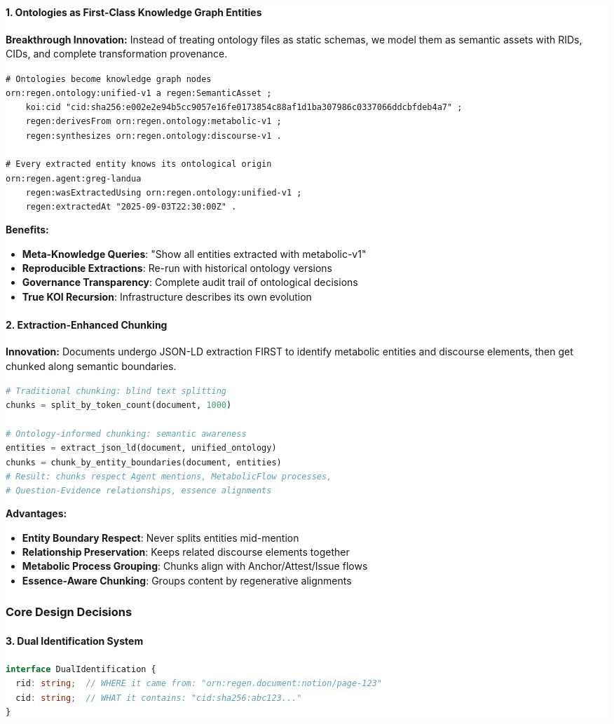 #### 1. Ontologies as First-Class Knowledge Graph Entities

**Breakthrough Innovation:** Instead of treating ontology files as static schemas, we model them as semantic assets with RIDs, CIDs, and complete transformation provenance.

```turtle
# Ontologies become knowledge graph nodes
orn:regen.ontology:unified-v1 a regen:SemanticAsset ;
    koi:cid "cid:sha256:e002e2e94b5cc9057e16fe0173854c88af1d1ba307986c0337066ddcbfdeb4a7" ;
    regen:derivesFrom orn:regen.ontology:metabolic-v1 ;
    regen:synthesizes orn:regen.ontology:discourse-v1 .

# Every extracted entity knows its ontological origin  
orn:regen.agent:greg-landua
    regen:wasExtractedUsing orn:regen.ontology:unified-v1 ;
    regen:extractedAt "2025-09-03T22:30:00Z" .
```

**Benefits:**
- **Meta-Knowledge Queries**: "Show all entities extracted with metabolic-v1"
- **Reproducible Extractions**: Re-run with historical ontology versions
- **Governance Transparency**: Complete audit trail of ontological decisions
- **True KOI Recursion**: Infrastructure describes its own evolution

#### 2. Extraction-Enhanced Chunking

**Innovation:** Documents undergo JSON-LD extraction FIRST to identify metabolic entities and discourse elements, then get chunked along semantic boundaries.

```python
# Traditional chunking: blind text splitting
chunks = split_by_token_count(document, 1000)

# Ontology-informed chunking: semantic awareness
entities = extract_json_ld(document, unified_ontology) 
chunks = chunk_by_entity_boundaries(document, entities)
# Result: chunks respect Agent mentions, MetabolicFlow processes, 
# Question-Evidence relationships, essence alignments
```

**Advantages:**
- **Entity Boundary Respect**: Never splits entities mid-mention
- **Relationship Preservation**: Keeps related discourse elements together
- **Metabolic Process Grouping**: Chunks align with Anchor/Attest/Issue flows
- **Essence-Aware Chunking**: Groups content by regenerative alignments

### Core Design Decisions

#### 3. Dual Identification System

```typescript
interface DualIdentification {
  rid: string;  // WHERE it came from: "orn:regen.document:notion/page-123"
  cid: string;  // WHAT it contains: "cid:sha256:abc123..."
}
```
